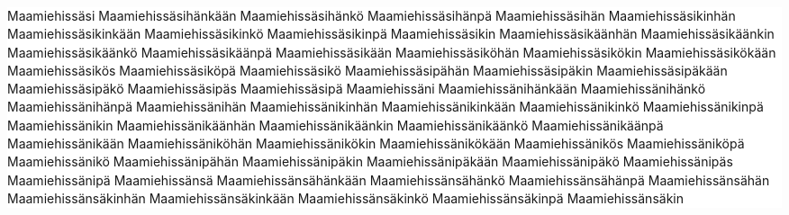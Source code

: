 Maamiehissäsi
Maamiehissäsihänkään
Maamiehissäsihänkö
Maamiehissäsihänpä
Maamiehissäsihän
Maamiehissäsikinhän
Maamiehissäsikinkään
Maamiehissäsikinkö
Maamiehissäsikinpä
Maamiehissäsikin
Maamiehissäsikäänhän
Maamiehissäsikäänkin
Maamiehissäsikäänkö
Maamiehissäsikäänpä
Maamiehissäsikään
Maamiehissäsiköhän
Maamiehissäsikökin
Maamiehissäsikökään
Maamiehissäsikös
Maamiehissäsiköpä
Maamiehissäsikö
Maamiehissäsipähän
Maamiehissäsipäkin
Maamiehissäsipäkään
Maamiehissäsipäkö
Maamiehissäsipäs
Maamiehissäsipä
Maamiehissäni
Maamiehissänihänkään
Maamiehissänihänkö
Maamiehissänihänpä
Maamiehissänihän
Maamiehissänikinhän
Maamiehissänikinkään
Maamiehissänikinkö
Maamiehissänikinpä
Maamiehissänikin
Maamiehissänikäänhän
Maamiehissänikäänkin
Maamiehissänikäänkö
Maamiehissänikäänpä
Maamiehissänikään
Maamiehissäniköhän
Maamiehissänikökin
Maamiehissänikökään
Maamiehissänikös
Maamiehissäniköpä
Maamiehissänikö
Maamiehissänipähän
Maamiehissänipäkin
Maamiehissänipäkään
Maamiehissänipäkö
Maamiehissänipäs
Maamiehissänipä
Maamiehissänsä
Maamiehissänsähänkään
Maamiehissänsähänkö
Maamiehissänsähänpä
Maamiehissänsähän
Maamiehissänsäkinhän
Maamiehissänsäkinkään
Maamiehissänsäkinkö
Maamiehissänsäkinpä
Maamiehissänsäkin